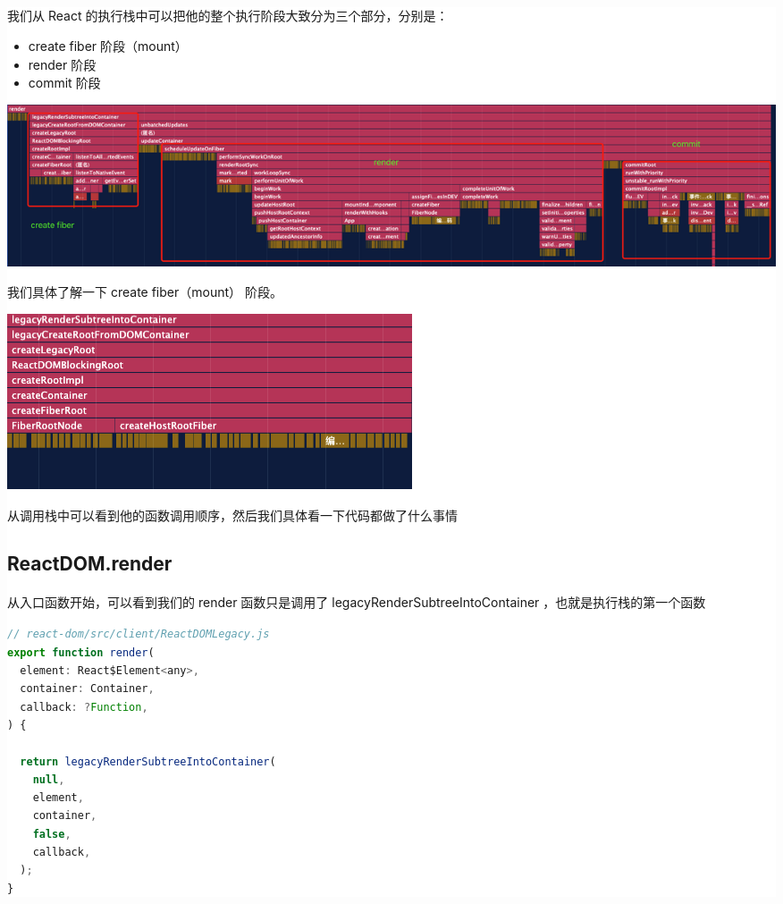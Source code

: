 我们从 React 的执行栈中可以把他的整个执行阶段大致分为三个部分，分别是：

- create fiber 阶段（mount）
- render 阶段
- commit 阶段

![image-20220310121153997](./img/image-20220310121153997.png)

我们具体了解一下 create fiber（mount） 阶段。

![WX20220310-121500](./img/WX20220310-121500.png)

从调用栈中可以看到他的函数调用顺序，然后我们具体看一下代码都做了什么事情

## ReactDOM.render

从入口函数开始，可以看到我们的 render 函数只是调用了 legacyRenderSubtreeIntoContainer ，也就是执行栈的第一个函数

```js
// react-dom/src/client/ReactDOMLegacy.js
export function render(
  element: React$Element<any>,
  container: Container,
  callback: ?Function,
) {

  return legacyRenderSubtreeIntoContainer(
    null,
    element,
    container,
    false,
    callback,
  );
}
```
